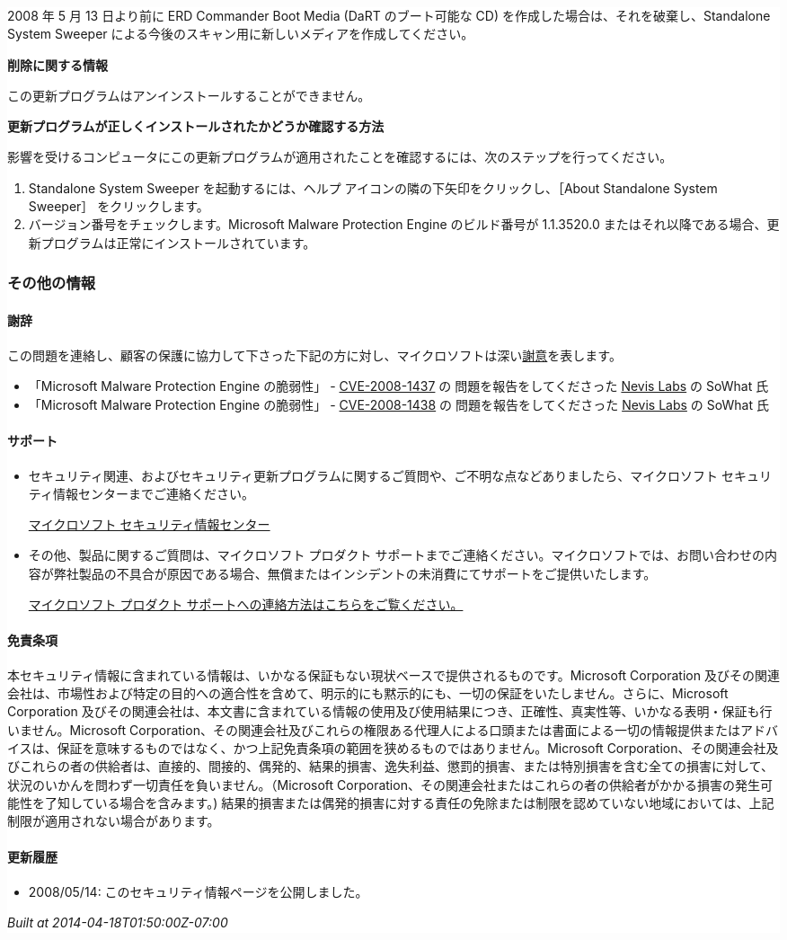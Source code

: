 2008 年 5 月 13 日より前に ERD Commander Boot Media (DaRT のブート可能な CD) を作成した場合は、それを破棄し、Standalone System Sweeper による今後のスキャン用に新しいメディアを作成してください。
  
**削除に関する情報**
  
この更新プログラムはアンインストールすることができません。
  
**更新プログラムが正しくインストールされたかどうか確認する方法**
  
影響を受けるコンピュータにこの更新プログラムが適用されたことを確認するには、次のステップを行ってください。
  
  1.  Standalone System Sweeper を起動するには、ヘルプ アイコンの隣の下矢印をクリックし、［About Standalone System Sweeper］ をクリックします。  
2.  バージョン番号をチェックします。Microsoft Malware Protection Engine のビルド番号が 1.1.3520.0 またはそれ以降である場合、更新プログラムは正常にインストールされています。
  
### その他の情報
  
#### 謝辞
  
この問題を連絡し、顧客の保護に協力して下さった下記の方に対し、マイクロソフトは深い[謝意](http://technet.microsoft.com/security/bulletin/policy)を表します。
  
-   「Microsoft Malware Protection Engine の脆弱性」 - [CVE-2008-1437](http://www.cve.mitre.org/cgi-bin/cvename.cgi?name=cve-2008-1437) の 問題を報告をしてくださった [Nevis Labs](http://www.nevisnetworks.com/) の SoWhat 氏  
-   「Microsoft Malware Protection Engine の脆弱性」 - [CVE-2008-1438](http://www.cve.mitre.org/cgi-bin/cvename.cgi?name=cve-2008-1438) の 問題を報告をしてくださった [Nevis Labs](http://www.nevisnetworks.com/) の SoWhat 氏
  
#### サポート
  
-   セキュリティ関連、およびセキュリティ更新プログラムに関するご質問や、ご不明な点などありましたら、マイクロソフト セキュリティ情報センターまでご連絡ください。  
    
    [マイクロソフト セキュリティ情報センター](http://www.microsoft.com/japan/security/sicinfo.mspx)  
-   その他、製品に関するご質問は、マイクロソフト プロダクト サポートまでご連絡ください。マイクロソフトでは、お問い合わせの内容が弊社製品の不具合が原因である場合、無償またはインシデントの未消費にてサポートをご提供いたします。  
    
      [マイクロソフト プロダクト サポートへの連絡方法はこちらをご覧ください。](http://support.microsoft.com/select/?target=assistance)
  
#### 免責条項
  
本セキュリティ情報に含まれている情報は、いかなる保証もない現状ベースで提供されるものです。Microsoft Corporation 及びその関連会社は、市場性および特定の目的への適合性を含めて、明示的にも黙示的にも、一切の保証をいたしません。さらに、Microsoft Corporation 及びその関連会社は、本文書に含まれている情報の使用及び使用結果につき、正確性、真実性等、いかなる表明・保証も行いません。Microsoft Corporation、その関連会社及びこれらの権限ある代理人による口頭または書面による一切の情報提供またはアドバイスは、保証を意味するものではなく、かつ上記免責条項の範囲を狭めるものではありません。Microsoft Corporation、その関連会社及びこれらの者の供給者は、直接的、間接的、偶発的、結果的損害、逸失利益、懲罰的損害、または特別損害を含む全ての損害に対して、状況のいかんを問わず一切責任を負いません。（Microsoft Corporation、その関連会社またはこれらの者の供給者がかかる損害の発生可能性を了知している場合を含みます。) 結果的損害または偶発的損害に対する責任の免除または制限を認めていない地域においては、上記制限が適用されない場合があります。
  
#### 更新履歴
  
-   2008/05/14: このセキュリティ情報ページを公開しました。
  
*Built at 2014-04-18T01:50:00Z-07:00*
